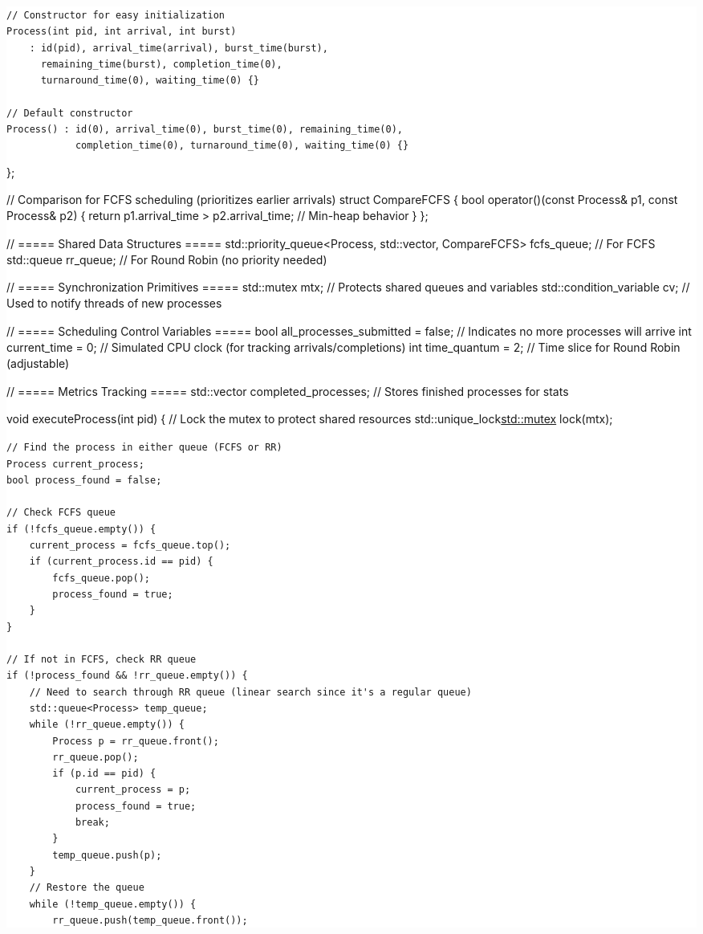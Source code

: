     // Constructor for easy initialization
    Process(int pid, int arrival, int burst)
        : id(pid), arrival_time(arrival), burst_time(burst),
          remaining_time(burst), completion_time(0),
          turnaround_time(0), waiting_time(0) {}

    // Default constructor
    Process() : id(0), arrival_time(0), burst_time(0), remaining_time(0),
                completion_time(0), turnaround_time(0), waiting_time(0) {}
};

// Comparison for FCFS scheduling (prioritizes earlier arrivals)
struct CompareFCFS {
    bool operator()(const Process& p1, const Process& p2) {
        return p1.arrival_time > p2.arrival_time; // Min-heap behavior
    }
};

// ===== Shared Data Structures =====
std::priority_queue<Process, std::vector<Process>, CompareFCFS> fcfs_queue;  // For FCFS
std::queue<Process> rr_queue;  // For Round Robin (no priority needed)

// ===== Synchronization Primitives =====
std::mutex mtx;  // Protects shared queues and variables
std::condition_variable cv;  // Used to notify threads of new processes

// ===== Scheduling Control Variables =====
bool all_processes_submitted = false;  // Indicates no more processes will arrive
int current_time = 0;  // Simulated CPU clock (for tracking arrivals/completions)
int time_quantum = 2;   // Time slice for Round Robin (adjustable)

// ===== Metrics Tracking =====
std::vector<Process> completed_processes;  // Stores finished processes for stats

void executeProcess(int pid) {
    // Lock the mutex to protect shared resources
    std::unique_lock<std::mutex> lock(mtx);

    // Find the process in either queue (FCFS or RR)
    Process current_process;
    bool process_found = false;

    // Check FCFS queue
    if (!fcfs_queue.empty()) {
        current_process = fcfs_queue.top();
        if (current_process.id == pid) {
            fcfs_queue.pop();
            process_found = true;
        }
    }

    // If not in FCFS, check RR queue
    if (!process_found && !rr_queue.empty()) {
        // Need to search through RR queue (linear search since it's a regular queue)
        std::queue<Process> temp_queue;
        while (!rr_queue.empty()) {
            Process p = rr_queue.front();
            rr_queue.pop();
            if (p.id == pid) {
                current_process = p;
                process_found = true;
                break;
            }
            temp_queue.push(p);
        }
        // Restore the queue
        while (!temp_queue.empty()) {
            rr_queue.push(temp_queue.front());